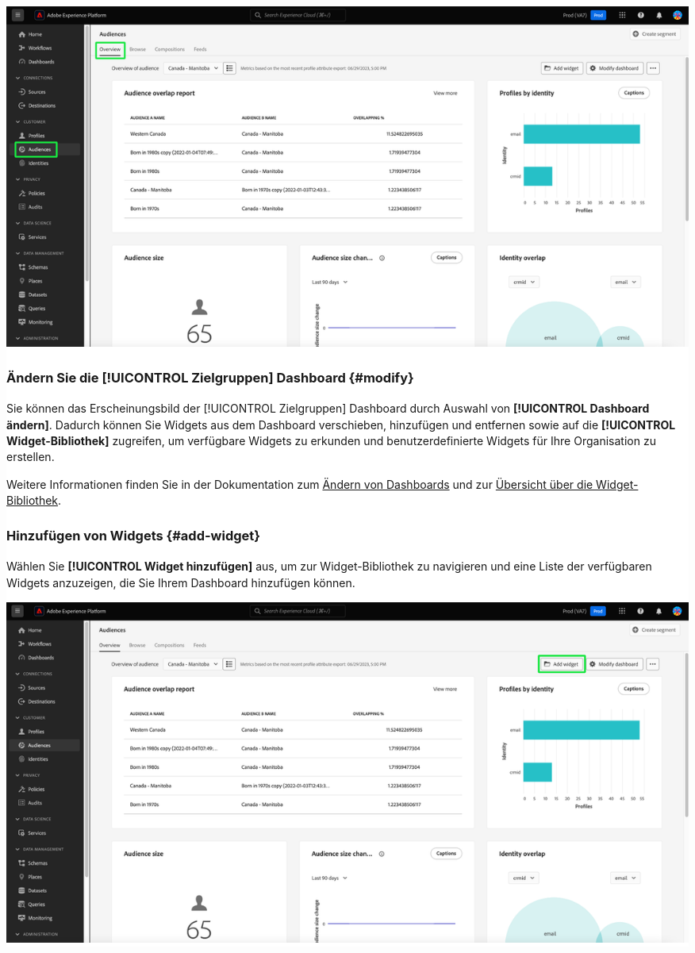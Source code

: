 ![Die [!UICONTROL Zielgruppen] Dashboard [!UICONTROL Übersicht] Registerkarte mit [!UICONTROL Zielgruppen] und [!UICONTROL Übersicht] hervorgehoben.](../images/audiences/dashboard-overview.png)

### Ändern Sie die [!UICONTROL Zielgruppen] Dashboard {#modify}

Sie können das Erscheinungsbild der [!UICONTROL Zielgruppen] Dashboard durch Auswahl von **[!UICONTROL Dashboard ändern]**. Dadurch können Sie Widgets aus dem Dashboard verschieben, hinzufügen und entfernen sowie auf die **[!UICONTROL Widget-Bibliothek]** zugreifen, um verfügbare Widgets zu erkunden und benutzerdefinierte Widgets für Ihre Organisation zu erstellen.

Weitere Informationen finden Sie in der Dokumentation zum [Ändern von Dashboards](../customize/modify.md) und zur [Übersicht über die Widget-Bibliothek](../customize/widget-library.md).

### Hinzufügen von Widgets {#add-widget}

Wählen Sie **[!UICONTROL Widget hinzufügen]** aus, um zur Widget-Bibliothek zu navigieren und eine Liste der verfügbaren Widgets anzuzeigen, die Sie Ihrem Dashboard hinzufügen können.

![Die [!UICONTROL Zielgruppen] Dashboard-Übersicht mit [!UICONTROL Widget hinzufügen] hervorgehoben.](../images/audiences/audiences-overview-add-widget.png)
